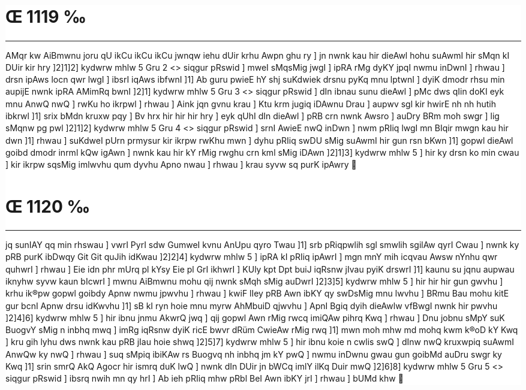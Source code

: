 # Œ 1119 ‰
---
AMqr kw AiBmwnu joru qU ikCu ikCu ikCu jwnqw iehu dUir krhu Awpn ghu ry
] jn nwnk kau hir dieAwl hohu suAwmI hir sMqn kI DUir kir hry
]2]1]2]
kydwrw mhlw 5 Gru 2 <> siqgur pRswid ]
mweI sMqsMig jwgI ] ipRA rMg dyKY jpqI nwmu inDwnI ] rhwau ] drsn
ipAws locn qwr lwgI ] ibsrI iqAws ibfwnI ]1] Ab guru pwieE hY
shj suKdwiek drsnu pyKq mnu lptwnI ] dyiK dmodr rhsu min aupijE
nwnk ipRA AMimRq bwnI ]2]1]
kydwrw mhlw 5 Gru 3 <> siqgur pRswid ]
dIn ibnau sunu dieAwl ] pMc dws qIin doKI eyk mnu AnwQ nwQ ] rwKu
ho ikrpwl ] rhwau ] Aink jqn gvnu krau ] Ktu krm jugiq iDAwnu
Drau ] aupwv sgl kir hwirE nh nh hutih ibkrwl ]1] srix bMdn
kruxw pqy ] Bv hrx hir hir hir hry ] eyk qUhI dIn dieAwl ] pRB
crn nwnk Awsro ] auDry BRm moh swgr ] lig sMqnw pg pwl ]2]1]2]
kydwrw mhlw 5 Gru 4
<> siqgur pRswid ]
srnI AwieE nwQ inDwn ] nwm pRIiq lwgI mn BIqir mwgn kau hir
dwn ]1] rhwau ] suKdweI pUrn prmysur kir ikrpw rwKhu mwn ] dyhu
pRIiq swDU sMig suAwmI hir gun rsn bKwn ]1] gopwl dieAwl goibd
dmodr inrml kQw igAwn ] nwnk kau hir kY rMig rwghu crn kml sMig
iDAwn ]2]1]3] kydwrw mhlw 5 ] hir ky drsn ko min cwau ] kir
ikrpw sqsMig imlwvhu qum dyvhu Apno nwau ] rhwau ] krau syvw sq purK
ipAwry

# Œ 1120 ‰
---
jq sunIAY qq min rhswau ] vwrI PyrI sdw GumweI kvnu AnUpu qyro Twau
]1] srb pRiqpwlih sgl smwlih sgilAw qyrI Cwau ] nwnk ky pRB
purK ibDwqy Git Git quJih idKwau ]2]2]4] kydwrw mhlw 5 ] ipRA kI
pRIiq ipAwrI ] mgn mnY mih icqvau Awsw nYnhu qwr quhwrI ] rhwau ]
Eie idn phr mUrq pl kYsy Eie pl GrI ikhwrI ] KUly kpt Dpt buiJ
iqRsnw jIvau pyiK drswrI ]1] kaunu su jqnu aupwau iknyhw syvw kaun
bIcwrI ] mwnu AiBmwnu mohu qij nwnk sMqh sMig auDwrI ]2]3]5] kydwrw
mhlw 5 ] hir hir hir gun gwvhu ] krhu ik®pw gopwl goibdy Apnw nwmu
jpwvhu ] rhwau ] kwiF lIey pRB Awn ibKY qy swDsMig mnu lwvhu ] BRmu
Bau mohu kitE gur bcnI Apnw drsu idKwvhu ]1] sB kI ryn hoie mnu
myrw AhMbuiD qjwvhu ] ApnI Bgiq dyih dieAwlw vfBwgI nwnk hir
pwvhu ]2]4]6] kydwrw mhlw 5 ] hir ibnu jnmu AkwrQ jwq ] qij
gopwl Awn rMig rwcq imiQAw pihrq Kwq ] rhwau ] Dnu jobnu sMpY suK
BuogvY sMig n inbhq mwq ] imRg iqRsnw dyiK ricE bwvr dRüm CwieAw rMig
rwq ]1] mwn moh mhw md mohq kwm k®oD kY Kwq ] kru gih lyhu dws nwnk
kau pRB jIau hoie shwq ]2]5]7] kydwrw mhlw 5 ] hir ibnu koie n
cwlis swQ ] dInw nwQ kruxwpiq suAwmI AnwQw ky nwQ ] rhwau ] suq
sMpiq ibiKAw rs Buogvq nh inbhq jm kY pwQ ] nwmu inDwnu gwau gun
goibMd auDru swgr ky Kwq ]1] srin smrQ AkQ Agocr hir ismrq duK
lwQ ] nwnk dIn DUir jn bWCq imlY ilKq Duir mwQ ]2]6]8]
kydwrw mhlw 5 Gru 5
<> siqgur pRswid ]
ibsrq nwih mn qy hrI ] Ab ieh pRIiq mhw pRbl BeI Awn ibKY jrI ]
rhwau ] bUMd khw

